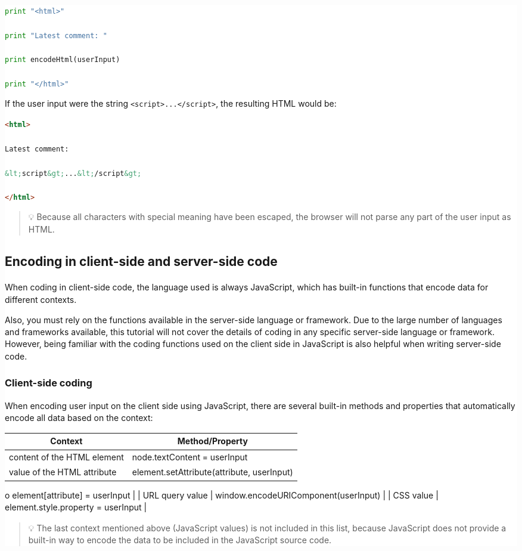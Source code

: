 ```python
print "<html>"

print "Latest comment: "

print encodeHtml(userInput)

print "</html>"
```

If the user input were the string `<script>...</script>`, the resulting HTML would be:

```html
<html>

Latest comment:

&lt;script&gt;...&lt;/script&gt;

</html>
```

> 💡 Because all characters with special meaning have been escaped, the browser will not parse any part of the user input as HTML.

## Encoding in client-side and server-side code

When coding in client-side code, the language used is always JavaScript, which has built-in functions that encode data for different contexts.

Also, you must rely on the functions available in the server-side language or framework. Due to the large number of languages and frameworks available, this tutorial will not cover the details of coding in any specific server-side language or framework. However, being familiar with the coding functions used on the client side in JavaScript is also helpful when writing server-side code.

### Client-side coding

When encoding user input on the client side using JavaScript, there are several built-in methods and properties that automatically encode all data based on the context:

| Context | Method/Property |
| --- | --- |
| content of the HTML element | node.textContent = userInput |
| value of the HTML attribute | element.setAttribute(attribute, userInput)
o
element[attribute] = userInput |
| URL query value | window.encodeURIComponent(userInput) |
| CSS value | element.style.property = userInput |

> 💡 The last context mentioned above (JavaScript values) is not included in this list, because JavaScript does not provide a built-in way to encode the data to be included in the JavaScript source code.
